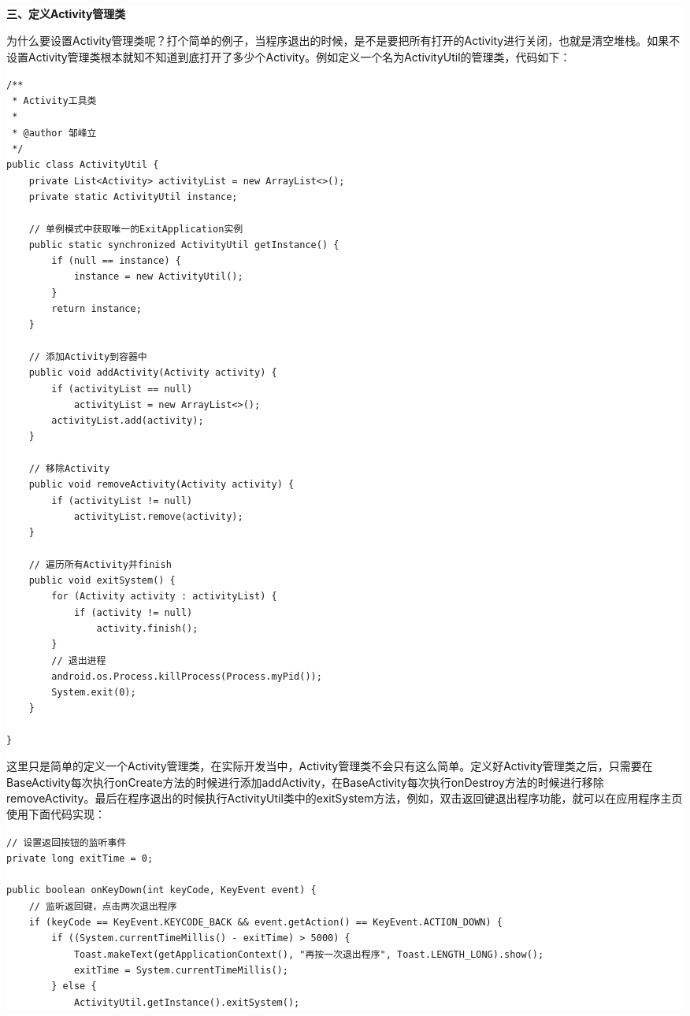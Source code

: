 ```
```
**三、定义Activity管理类**

为什么要设置Activity管理类呢？打个简单的例子，当程序退出的时候，是不是要把所有打开的Activity进行关闭，也就是清空堆栈。如果不设置Activity管理类根本就知不知道到底打开了多少个Activity。例如定义一个名为ActivityUtil的管理类，代码如下：
```
/**
 * Activity工具类
 *
 * @author 邹峰立
 */
public class ActivityUtil {
    private List<Activity> activityList = new ArrayList<>();
    private static ActivityUtil instance;

    // 单例模式中获取唯一的ExitApplication实例
    public static synchronized ActivityUtil getInstance() {
        if (null == instance) {
            instance = new ActivityUtil();
        }
        return instance;
    }

    // 添加Activity到容器中
    public void addActivity(Activity activity) {
        if (activityList == null)
            activityList = new ArrayList<>();
        activityList.add(activity);
    }

    // 移除Activity
    public void removeActivity(Activity activity) {
        if (activityList != null)
            activityList.remove(activity);
    }

    // 遍历所有Activity并finish
    public void exitSystem() {
        for (Activity activity : activityList) {
            if (activity != null)
                activity.finish();
        }
        // 退出进程
        android.os.Process.killProcess(Process.myPid());
        System.exit(0);
    }

}
```
这里只是简单的定义一个Activity管理类，在实际开发当中，Activity管理类不会只有这么简单。定义好Activity管理类之后，只需要在BaseActivity每次执行onCreate方法的时候进行添加addActivity，在BaseActivity每次执行onDestroy方法的时候进行移除removeActivity。最后在程序退出的时候执行ActivityUtil类中的exitSystem方法，例如，双击返回键退出程序功能，就可以在应用程序主页使用下面代码实现：
```
// 设置返回按钮的监听事件
private long exitTime = 0;

public boolean onKeyDown(int keyCode, KeyEvent event) {
    // 监听返回键，点击两次退出程序
    if (keyCode == KeyEvent.KEYCODE_BACK && event.getAction() == KeyEvent.ACTION_DOWN) {
        if ((System.currentTimeMillis() - exitTime) > 5000) {
            Toast.makeText(getApplicationContext(), "再按一次退出程序", Toast.LENGTH_LONG).show();
            exitTime = System.currentTimeMillis();
        } else {
            ActivityUtil.getInstance().exitSystem();
```